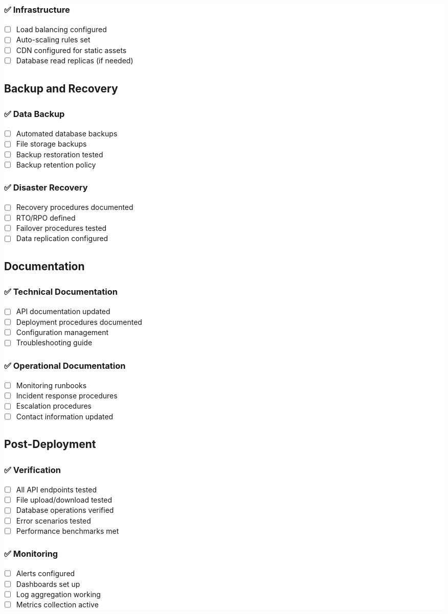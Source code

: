 ### ✅ Infrastructure
- [ ] Load balancing configured
- [ ] Auto-scaling rules set
- [ ] CDN configured for static assets
- [ ] Database read replicas (if needed)

## Backup and Recovery

### ✅ Data Backup
- [ ] Automated database backups
- [ ] File storage backups
- [ ] Backup restoration tested
- [ ] Backup retention policy

### ✅ Disaster Recovery
- [ ] Recovery procedures documented
- [ ] RTO/RPO defined
- [ ] Failover procedures tested
- [ ] Data replication configured

## Documentation

### ✅ Technical Documentation
- [ ] API documentation updated
- [ ] Deployment procedures documented
- [ ] Configuration management
- [ ] Troubleshooting guide

### ✅ Operational Documentation
- [ ] Monitoring runbooks
- [ ] Incident response procedures
- [ ] Escalation procedures
- [ ] Contact information updated

## Post-Deployment

### ✅ Verification
- [ ] All API endpoints tested
- [ ] File upload/download tested
- [ ] Database operations verified
- [ ] Error scenarios tested
- [ ] Performance benchmarks met

### ✅ Monitoring
- [ ] Alerts configured
- [ ] Dashboards set up
- [ ] Log aggregation working
- [ ] Metrics collection active
